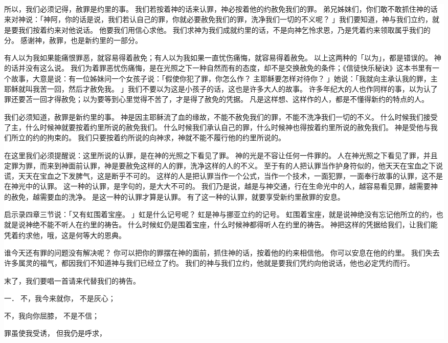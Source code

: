 所以，我们必须记得，赦罪是约里的事。
我们若按着神的话来认罪，神必按着他的约赦免我们的罪。
弟兄姊妹们，你们敢不敢抓住神的话来对神说：「神阿，你的话是说，我们若认自己的罪，你就必要赦免我们的罪，洗净我们一切的不义呢？
」我们要知道，神与我们立约，就是要我们按着约来对他说话。
他要我们用信心求他。
我们求神为我们成就约里的话，不是向神乞怜求恩，乃是凭着约来领取属乎我们的分。
感谢神，赦罪，也是新约里的一部分。

有人以为我如果能痛恨罪恶，就容易得着赦免；有人以为我如果一直忧伤痛悔，就容易得着赦免。
以上这两种的「以为」，都是错误的。
神的话并没有这么说。
我们为着罪恶忧伤痛悔，是在光照之下一种自然而有的态度，却不是交换赦免的条件；《信徒快乐秘诀》这本书里有一个故事，大意是说：有一位姊妹问一个女孩子说：「假使你犯了罪，你怎么作？
主耶稣要怎样对待你？
」她说：「我就向主承认我的罪，主耶稣就叫我苦一回，然后才赦免我。
」我们不要以为这是小孩子的话，这也是许多大人的故事。
许多年纪大的人也作同样的事，以为认了罪还要苫一回才得赦免；以为要等到心里觉得不苦了，才是得了赦免的凭据。
凡是这样想、这样作的人，都是不懂得新约的特点的人。

我们必须知道，赦罪是新约里的事。
神是因主耶稣流了血的缘故，不能不赦免我们的罪，不能不洗净我们一切的不义。
什么时候我们接受了主，什么时候神就要按着约里所说的赦免我们。
什么时候我们承认自己的罪，什么时候神也得按着约里所说的赦免我们。
神是受他与我们所立的约的拘束的。
我们只要按着约所说的向神求，神就不能不履行他的约里所说的。

在这里我们必须提醒说：这里所说的认罪，是在神的光照之下看见了罪。
神的光是不容让任何一件罪的。
人在神光照之下看见了罪，并且定罪为罪，而来到神面前认罪，神是要赦免这样的人的罪，洗净这样的人的不义。
至于有的人把认罪当作护身符似的，他天天在宝血之下说谎，天天在宝血之下发脾气，这是断乎不可的。
这样的人是把认罪当作一个公式，当作一个技术，一面犯罪，一面奉行故事的认罪，这不是在神光中的认罪。
这一种的认罪，是字句的，是大大不可的。
我们乃是说，越是与神交通，行在生命光中的人，越容易看见罪，越需要神的赦免，越需要血的洗净。
是这一种的认罪才算是认罪。
有了这一种的认罪，就要享受新约里赦罪的安息。

启示录四章三节说：「又有虹围着宝座。
」虹是什么记号呢？
虹是神与挪亚立约的记号。
虹围着宝座，就是说神绝没有忘记他所立的约，也就是说神绝不能不听人在约里的祷告。
什么时候虹仍是围着宝座，什么时候神都得听人在约里的祷告。
神把这样的凭据给我们，让我们能凭着约求他，哦，这是何等大的恩典。

谁今天还有罪的问题没有解决呢？
你可以把你的罪摆在神的面前，抓住神的话，按着他的约来相信他。
你可以安息在他的约里。
我们失去许多属灵的福气，都因我们不知道神与我们已经立了约。
我们的神与我们立约，他就是要我们凭约向他说话，他也必定凭约而行。

末了，我们要唱一首请来代替我们的祷告。

一． 不，我今来就你，    不是灰心；

不，我向你屈膝，    不是不信；

罪虽使我受诱，    但我仍是呼求，
